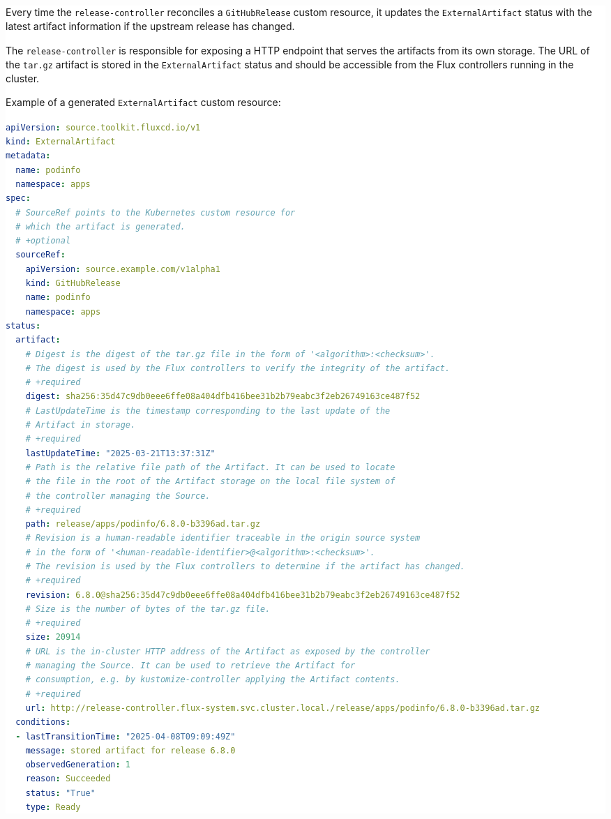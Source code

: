 Every time the `release-controller` reconciles a `GitHubRelease` custom resource,
it updates the `ExternalArtifact` status with the latest artifact information if the
upstream release has changed.

The `release-controller` is responsible for exposing a HTTP endpoint that serves
the artifacts from its own storage. The URL of the `tar.gz` artifact is stored in
the `ExternalArtifact` status and should be accessible from the Flux controllers
running in the cluster.

Example of a generated `ExternalArtifact` custom resource:

```yaml
apiVersion: source.toolkit.fluxcd.io/v1
kind: ExternalArtifact
metadata:
  name: podinfo
  namespace: apps
spec:
  # SourceRef points to the Kubernetes custom resource for
  # which the artifact is generated.
  # +optional
  sourceRef:
    apiVersion: source.example.com/v1alpha1
    kind: GitHubRelease
    name: podinfo
    namespace: apps
status:
  artifact:
    # Digest is the digest of the tar.gz file in the form of '<algorithm>:<checksum>'.
    # The digest is used by the Flux controllers to verify the integrity of the artifact.
    # +required
    digest: sha256:35d47c9db0eee6ffe08a404dfb416bee31b2b79eabc3f2eb26749163ce487f52
    # LastUpdateTime is the timestamp corresponding to the last update of the
    # Artifact in storage.
    # +required
    lastUpdateTime: "2025-03-21T13:37:31Z"
    # Path is the relative file path of the Artifact. It can be used to locate
    # the file in the root of the Artifact storage on the local file system of
    # the controller managing the Source.
    # +required
    path: release/apps/podinfo/6.8.0-b3396ad.tar.gz
    # Revision is a human-readable identifier traceable in the origin source system
    # in the form of '<human-readable-identifier>@<algorithm>:<checksum>'.
    # The revision is used by the Flux controllers to determine if the artifact has changed.
    # +required
    revision: 6.8.0@sha256:35d47c9db0eee6ffe08a404dfb416bee31b2b79eabc3f2eb26749163ce487f52
    # Size is the number of bytes of the tar.gz file.
    # +required
    size: 20914
    # URL is the in-cluster HTTP address of the Artifact as exposed by the controller
    # managing the Source. It can be used to retrieve the Artifact for
    # consumption, e.g. by kustomize-controller applying the Artifact contents.
    # +required
    url: http://release-controller.flux-system.svc.cluster.local./release/apps/podinfo/6.8.0-b3396ad.tar.gz
  conditions:
  - lastTransitionTime: "2025-04-08T09:09:49Z"
    message: stored artifact for release 6.8.0
    observedGeneration: 1
    reason: Succeeded
    status: "True"
    type: Ready
```

